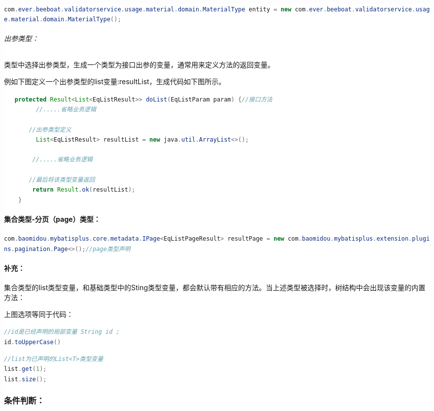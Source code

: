 ```JAVA
com.ever.beeboat.validatorservice.usage.material.domain.MaterialType entity = new com.ever.beeboat.validatorservice.usage.material.domain.MaterialType();
```

###### 出参类型：

类型中选择出参类型，生成一个类型为接口出参的变量，通常用来定义方法的返回变量。

例如下图定义一个出参类型的list变量:resultList，生成代码如下图所示。
<drawing-bed src="2024041801/image-20240401153805350.png"/>

```JAVA
   protected Result<List<EqListResult>> doList(EqListParam param) {//接口方法
         //.....省略业务逻辑
       
       //出参类型定义
         List<EqListResult> resultList = new java.util.ArrayList<>();
       
        //.....省略业务逻辑
       
       //最后将该类型变量返回	
        return Result.ok(resultList);		
    }
```

#### 集合类型-分页（page）类型：
<drawing-bed src="2024041801/image-20240403103502297.png"/>


```JAVA
com.baomidou.mybatisplus.core.metadata.IPage<EqListPageResult> resultPage = new com.baomidou.mybatisplus.extension.plugins.pagination.Page<>();//page类型声明     
```

#### 补充：

集合类型的list类型变量，和基础类型中的Sting类型变量，都会默认带有相应的方法。当上述类型被选择时，树结构中会出现该变量的内置方法：
<drawing-bed src="2024041801/image-20240401103614368.png"/>


上图选项等同于代码：

```java
//id是已经声明的局部变量 String id ;
id.toUpperCase()
```
<drawing-bed src="2024041801/image-20240401111317549.png"/>


```java
//list为已声明的List<T>类型变量 
list.get(1);
list.size();
```



### 条件判断：
